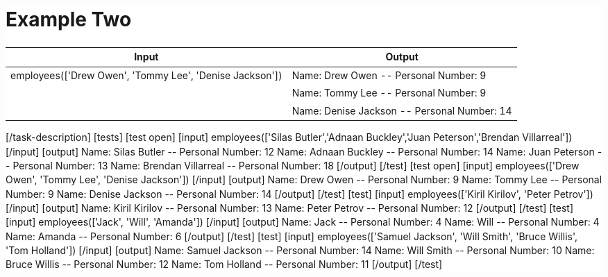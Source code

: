 # Example Two

| **Input** | **Output** |
| --- | --- |
| employees(['Drew Owen', 'Tommy Lee', 'Denise Jackson']) | Name\: Drew Owen \-\- Personal Number\: 9 |
|| Name\: Tommy Lee \-\- Personal Number\: 9 |
|| Name\: Denise Jackson \-\- Personal Number\: 14 |

[/task-description]
[tests]
[test open]
[input]
employees(['Silas Butler','Adnaan Buckley','Juan Peterson','Brendan Villarreal'])
[/input]
[output]
Name\: Silas Butler \-\- Personal Number\: 12
Name\: Adnaan Buckley \-\- Personal Number\: 14
Name\: Juan Peterson \-\- Personal Number\: 13
Name\: Brendan Villarreal \-\- Personal Number\: 18
[/output]
[/test]
[test open]
[input]
employees(['Drew Owen', 'Tommy Lee', 'Denise Jackson'])
[/input]
[output]
Name\: Drew Owen \-\- Personal Number\: 9
Name\: Tommy Lee \-\- Personal Number\: 9
Name\: Denise Jackson \-\- Personal Number\: 14
[/output]
[/test]
[test]
[input]
employees(['Kiril Kirilov', 'Peter Petrov'])
[/input]
[output]
Name\: Kiril Kirilov \-\- Personal Number\: 13
Name\: Peter Petrov \-\- Personal Number\: 12
[/output]
[/test]
[test]
[input]
employees(['Jack', 'Will', 'Amanda'])
[/input]
[output]
Name\: Jack \-\- Personal Number\: 4
Name\: Will \-\- Personal Number\: 4
Name\: Amanda \-\- Personal Number\: 6
[/output]
[/test]
[test]
[input]
employees(['Samuel Jackson', 'Will Smith', 'Bruce Willis', 'Tom Holland'])
[/input]
[output]
Name\: Samuel Jackson \-\- Personal Number\: 14
Name\: Will Smith \-\- Personal Number\: 10
Name\: Bruce Willis \-\- Personal Number\: 12
Name\: Tom Holland \-\- Personal Number\: 11
[/output]
[/test]